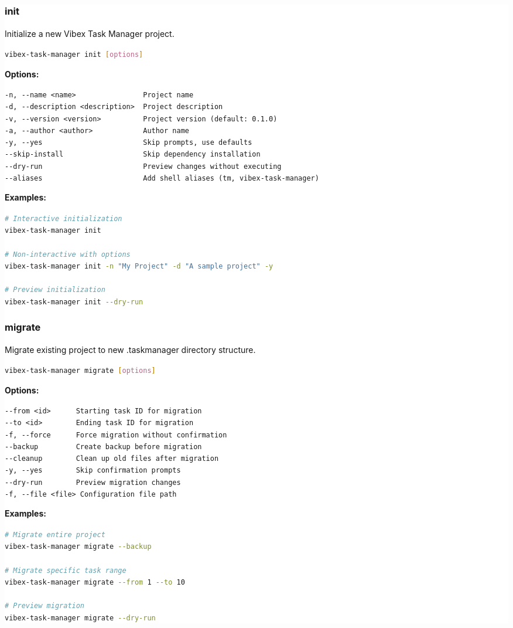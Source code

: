 ### init
Initialize a new Vibex Task Manager project.

```bash
vibex-task-manager init [options]
```

**Options:**
```
-n, --name <name>                Project name
-d, --description <description>  Project description
-v, --version <version>          Project version (default: 0.1.0)
-a, --author <author>            Author name
-y, --yes                        Skip prompts, use defaults
--skip-install                   Skip dependency installation
--dry-run                        Preview changes without executing
--aliases                        Add shell aliases (tm, vibex-task-manager)
```

**Examples:**
```bash
# Interactive initialization
vibex-task-manager init

# Non-interactive with options
vibex-task-manager init -n "My Project" -d "A sample project" -y

# Preview initialization
vibex-task-manager init --dry-run
```

### migrate
Migrate existing project to new .taskmanager directory structure.

```bash
vibex-task-manager migrate [options]
```

**Options:**
```
--from <id>      Starting task ID for migration
--to <id>        Ending task ID for migration
-f, --force      Force migration without confirmation
--backup         Create backup before migration
--cleanup        Clean up old files after migration
-y, --yes        Skip confirmation prompts
--dry-run        Preview migration changes
-f, --file <file> Configuration file path
```

**Examples:**
```bash
# Migrate entire project
vibex-task-manager migrate --backup

# Migrate specific task range
vibex-task-manager migrate --from 1 --to 10

# Preview migration
vibex-task-manager migrate --dry-run
```

